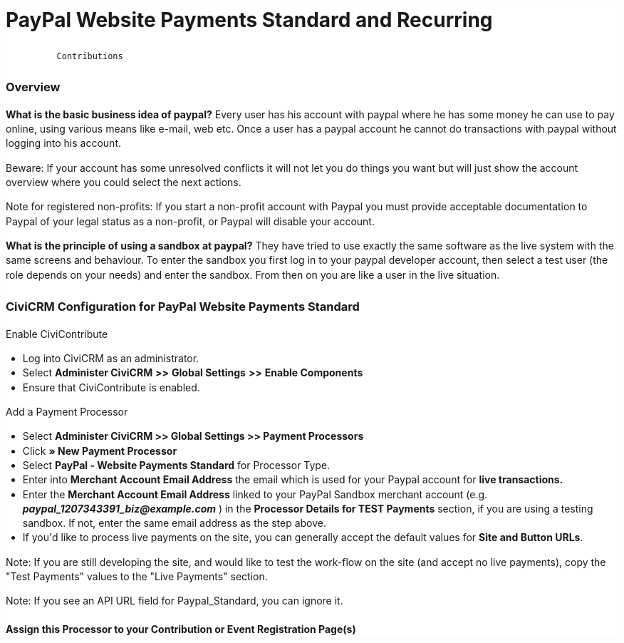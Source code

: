 # PayPal Website Payments Standard and Recurring
              Contributions

### Overview

**What is the basic business idea of paypal?**
 Every user has his account with paypal where he has some money he can use to pay online, using various means like e-mail, web etc. Once a user has a paypal account he cannot do transactions with paypal without logging into his account.

Beware: If your account has some unresolved conflicts it will not let you do things you want but will just show the account overview where you could select the next actions.

Note for registered non-profits: If you start a non-profit account with Paypal you must provide acceptable documentation to Paypal of your legal status as a non-profit, or Paypal will disable your account.

**What is the principle of using a sandbox at paypal?**
 They have tried to use exactly the same software as the live system with the same screens and behaviour. To enter the sandbox you first log in to your paypal developer account, then select a test user (the role depends on your needs) and enter the sandbox. From then on you are like a user in the live situation.

### CiviCRM Configuration for PayPal Website Payments Standard

Enable CiviContribute

* Log into CiviCRM as an administrator.
* Select **Administer CiviCRM**  **>>**  **Global Settings**  **>>**  **Enable Components**
* Ensure that CiviContribute is enabled.

Add a Payment Processor

* Select **Administer CiviCRM >> Global Settings >> Payment Processors**
* Click **» New Payment Processor**
* Select **PayPal - Website Payments Standard** for Processor Type.
* Enter into **Merchant Account Email Address** the email which is used for your Paypal account for **live transactions.**
* Enter the **Merchant Account Email Address** linked to your PayPal Sandbox merchant account (e.g. **_paypal_1207343391_biz@_****_example_****_.com_** ) in the **Processor Details for TEST Payments** section, if you are using a testing sandbox. If not, enter the same email address as the step above.
* If you'd like to process live payments on the site, you can generally accept the default values for **Site and Button URLs**.

Note: If you are still developing the site, and would like to test the work-flow on the site (and accept no live payments), copy the "Test Payments" values to the "Live Payments" section.

Note: If you see an API URL field for Paypal_Standard, you can ignore it.

#### Assign this Processor to your Contribution or Event Registration Page(s)
